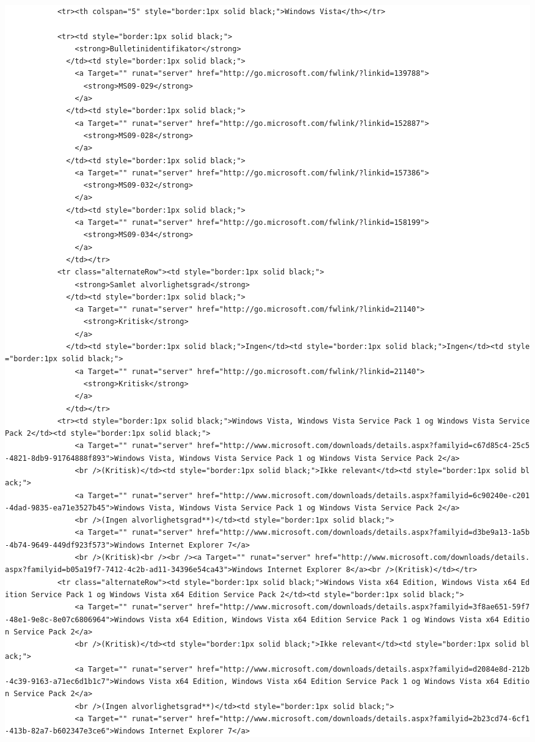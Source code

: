                 <tr><th colspan="5" style="border:1px solid black;">Windows Vista</th></tr>
              
                <tr><td style="border:1px solid black;">
                    <strong>Bulletinidentifikator</strong>
                  </td><td style="border:1px solid black;">
                    <a Target="" runat="server" href="http://go.microsoft.com/fwlink/?linkid=139788">
                      <strong>MS09-029</strong>
                    </a>
                  </td><td style="border:1px solid black;">
                    <a Target="" runat="server" href="http://go.microsoft.com/fwlink/?linkid=152887">
                      <strong>MS09-028</strong>
                    </a>
                  </td><td style="border:1px solid black;">
                    <a Target="" runat="server" href="http://go.microsoft.com/fwlink/?linkid=157386">
                      <strong>MS09-032</strong>
                    </a>
                  </td><td style="border:1px solid black;">
                    <a Target="" runat="server" href="http://go.microsoft.com/fwlink/?linkid=158199">
                      <strong>MS09-034</strong>
                    </a>
                  </td></tr>
                <tr class="alternateRow"><td style="border:1px solid black;">
                    <strong>Samlet alvorlighetsgrad</strong>
                  </td><td style="border:1px solid black;">
                    <a Target="" runat="server" href="http://go.microsoft.com/fwlink/?linkid=21140">
                      <strong>Kritisk</strong>
                    </a>
                  </td><td style="border:1px solid black;">Ingen</td><td style="border:1px solid black;">Ingen</td><td style="border:1px solid black;">
                    <a Target="" runat="server" href="http://go.microsoft.com/fwlink/?linkid=21140">
                      <strong>Kritisk</strong>
                    </a>
                  </td></tr>
                <tr><td style="border:1px solid black;">Windows Vista, Windows Vista Service Pack 1 og Windows Vista Service Pack 2</td><td style="border:1px solid black;">
                    <a Target="" runat="server" href="http://www.microsoft.com/downloads/details.aspx?familyid=c67d85c4-25c5-4821-8db9-91764888f893">Windows Vista, Windows Vista Service Pack 1 og Windows Vista Service Pack 2</a>
                    <br />(Kritisk)</td><td style="border:1px solid black;">Ikke relevant</td><td style="border:1px solid black;">
                    <a Target="" runat="server" href="http://www.microsoft.com/downloads/details.aspx?familyid=6c90240e-c201-4dad-9835-ea71e3527b45">Windows Vista, Windows Vista Service Pack 1 og Windows Vista Service Pack 2</a>
                    <br />(Ingen alvorlighetsgrad**)</td><td style="border:1px solid black;">
                    <a Target="" runat="server" href="http://www.microsoft.com/downloads/details.aspx?familyid=d3be9a13-1a5b-4b74-9649-449df923f573">Windows Internet Explorer 7</a>
                    <br />(Kritisk)<br /><br /><a Target="" runat="server" href="http://www.microsoft.com/downloads/details.aspx?familyid=b05a19f7-7412-4c2b-ad11-34396e54ca43">Windows Internet Explorer 8</a><br />(Kritisk)</td></tr>
                <tr class="alternateRow"><td style="border:1px solid black;">Windows Vista x64 Edition, Windows Vista x64 Edition Service Pack 1 og Windows Vista x64 Edition Service Pack 2</td><td style="border:1px solid black;">
                    <a Target="" runat="server" href="http://www.microsoft.com/downloads/details.aspx?familyid=3f8ae651-59f7-48e1-9e8c-8e07c6806964">Windows Vista x64 Edition, Windows Vista x64 Edition Service Pack 1 og Windows Vista x64 Edition Service Pack 2</a>
                    <br />(Kritisk)</td><td style="border:1px solid black;">Ikke relevant</td><td style="border:1px solid black;">
                    <a Target="" runat="server" href="http://www.microsoft.com/downloads/details.aspx?familyid=d2084e8d-212b-4c39-9163-a71ec6d1b1c7">Windows Vista x64 Edition, Windows Vista x64 Edition Service Pack 1 og Windows Vista x64 Edition Service Pack 2</a>
                    <br />(Ingen alvorlighetsgrad**)</td><td style="border:1px solid black;">
                    <a Target="" runat="server" href="http://www.microsoft.com/downloads/details.aspx?familyid=2b23cd74-6cf1-413b-82a7-b602347e3ce6">Windows Internet Explorer 7</a>